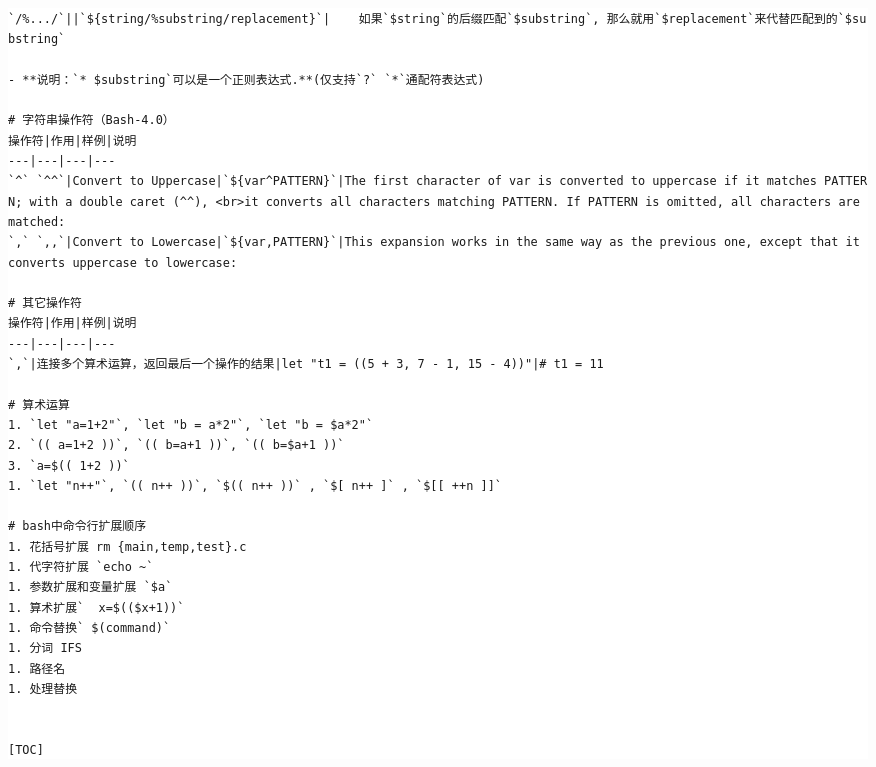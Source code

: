 ```
`/%.../`||`${string/%substring/replacement}`|    如果`$string`的后缀匹配`$substring`, 那么就用`$replacement`来代替匹配到的`$substring`

- **说明：`* $substring`可以是一个正则表达式.**(仅支持`?` `*`通配符表达式)

# 字符串操作符（Bash-4.0）
操作符|作用|样例|说明
---|---|---|---
`^` `^^`|Convert to Uppercase|`${var^PATTERN}`|The first character of var is converted to uppercase if it matches PATTERN; with a double caret (^^), <br>it converts all characters matching PATTERN. If PATTERN is omitted, all characters are matched:
`,` `,,`|Convert to Lowercase|`${var,PATTERN}`|This expansion works in the same way as the previous one, except that it converts uppercase to lowercase:

# 其它操作符
操作符|作用|样例|说明
---|---|---|---
`,`|连接多个算术运算，返回最后一个操作的结果|let "t1 = ((5 + 3, 7 - 1, 15 - 4))"|# t1 = 11

# 算术运算
1. `let "a=1+2"`, `let "b = a*2"`, `let "b = $a*2"`
2. `(( a=1+2 ))`, `(( b=a+1 ))`, `(( b=$a+1 ))`
3. `a=$(( 1+2 ))`
1. `let "n++"`, `(( n++ ))`, `$(( n++ ))` , `$[ n++ ]` , `$[[ ++n ]]`

# bash中命令行扩展顺序
1. 花括号扩展 rm {main,temp,test}.c
1. 代字符扩展 `echo ~`
1. 参数扩展和变量扩展 `$a`
1. 算术扩展`  x=$(($x+1))`
1. 命令替换` $(command)`
1. 分词 IFS
1. 路径名
1. 处理替换


[TOC]